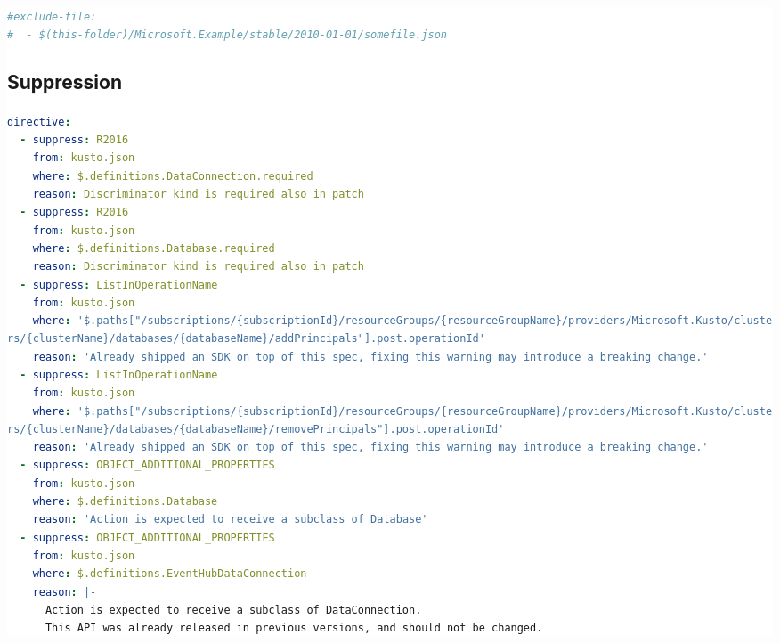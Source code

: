 ``` yaml $(tag) == 'all-api-versions'
#exclude-file: 
#  - $(this-folder)/Microsoft.Example/stable/2010-01-01/somefile.json
```

## Suppression

``` yaml
directive:
  - suppress: R2016
    from: kusto.json
    where: $.definitions.DataConnection.required
    reason: Discriminator kind is required also in patch
  - suppress: R2016
    from: kusto.json
    where: $.definitions.Database.required
    reason: Discriminator kind is required also in patch
  - suppress: ListInOperationName
    from: kusto.json
    where: '$.paths["/subscriptions/{subscriptionId}/resourceGroups/{resourceGroupName}/providers/Microsoft.Kusto/clusters/{clusterName}/databases/{databaseName}/addPrincipals"].post.operationId'
    reason: 'Already shipped an SDK on top of this spec, fixing this warning may introduce a breaking change.'
  - suppress: ListInOperationName
    from: kusto.json
    where: '$.paths["/subscriptions/{subscriptionId}/resourceGroups/{resourceGroupName}/providers/Microsoft.Kusto/clusters/{clusterName}/databases/{databaseName}/removePrincipals"].post.operationId'
    reason: 'Already shipped an SDK on top of this spec, fixing this warning may introduce a breaking change.'
  - suppress: OBJECT_ADDITIONAL_PROPERTIES
    from: kusto.json
    where: $.definitions.Database
    reason: 'Action is expected to receive a subclass of Database'
  - suppress: OBJECT_ADDITIONAL_PROPERTIES
    from: kusto.json
    where: $.definitions.EventHubDataConnection
    reason: |-
      Action is expected to receive a subclass of DataConnection.
      This API was already released in previous versions, and should not be changed.
```

